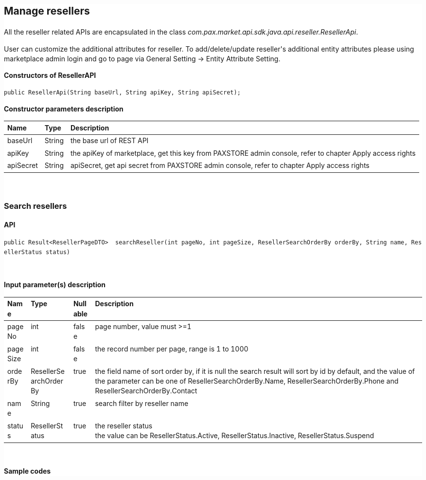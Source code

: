 ## Manage resellers

All the reseller related APIs are encapsulated in the class *com.pax.market.api.sdk.java.api.reseller.ResellerApi*.  

User can customize the additional attributes for reseller. To add/delete/update reseller's additional entity attributes please using marketplace admin login and go to page via General Setting -> Entity Attribute Setting.

**Constructors of ResellerAPI**

```
public ResellerApi(String baseUrl, String apiKey, String apiSecret);
```

**Constructor parameters description**

|Name|Type|Description|
|:---|:---|:---|
|baseUrl|String|the base url of REST API|
|apiKey|String|the apiKey of marketplace, get this key from PAXSTORE admin console, refer to chapter Apply access rights|
|apiSecret|String|apiSecret, get api secret from PAXSTORE admin console, refer to chapter Apply access rights|


<br>

### Search resellers

**API**

```
public Result<ResellerPageDTO>  searchReseller(int pageNo, int pageSize, ResellerSearchOrderBy orderBy, String name, ResellerStatus status)
```

<br>

**Input parameter(s) description**


| Name| Type | Nullable|Description |
|:--- | :---|:---|:---|
|pageNo|int|false|page number, value must >=1|
|pageSize|int|false|the record number per page, range is 1 to 1000|
|orderBy|ResellerSearchOrderBy|true|the field name of sort order by, if it is null the search result will sort by id by default, and the value of the parameter can be one of ResellerSearchOrderBy.Name, ResellerSearchOrderBy.Phone and ResellerSearchOrderBy.Contact|
|name|String|true|search filter by reseller name|
|status|ResellerStatus|true|the reseller status<br/> the value can be ResellerStatus.Active, ResellerStatus.Inactive, ResellerStatus.Suspend|

<br/>

**Sample codes**

